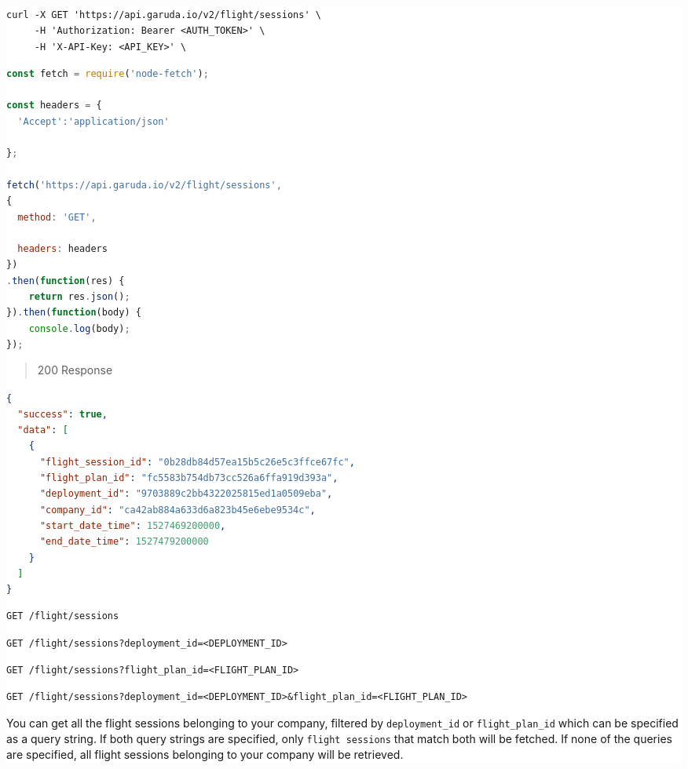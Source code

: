 ```shell
curl -X GET 'https://api.garuda.io/v2/flight/sessions' \
     -H 'Authorization: Bearer <AUTH_TOKEN>' \
     -H 'X-API-Key: <API_KEY>' \
```

```javascript
const fetch = require('node-fetch');

const headers = {
  'Accept':'application/json'

};

fetch('https://api.garuda.io/v2/flight/sessions',
{
  method: 'GET',

  headers: headers
})
.then(function(res) {
    return res.json();
}).then(function(body) {
    console.log(body);
});

```

> 200 Response

```json
{
  "success": true,
  "data": [
    {
      "flight_session_id": "0b28db84d57ea15b5c26e5c3ffce67fc",
      "flight_plan_id": "fc5583b754db73cc526a6ffa919d393a",
      "deployment_id": "9703889c2bb4322025815ed1a0509eba",
      "company_id": "ca42ab884a633d6a823b45e6ebe9534c",
      "start_date_time": 1527469200000,
      "end_date_time": 1527479200000
    }
  ]
}
```

`GET /flight/sessions`

`GET /flight/sessions?deployment_id=<DEPLOYMENT_ID>`

`GET /flight/sessions?flight_plan_id=<FLIGHT_PLAN_ID>`

`GET /flight/sessions?deployment_id=<DEPLOYMENT_ID>&flight_plan_id=<FLIGHT_PLAN_ID>`

You can get all the flight sessions belonging to your company, filtered by `deployment_id` or `flight_plan_id` which can be specified as a query string. If both query strings are specified, only `flight sessions` that match both will be fetched. If none of the queries are specified, all flight sessions belonging to your company will be retrieved.
